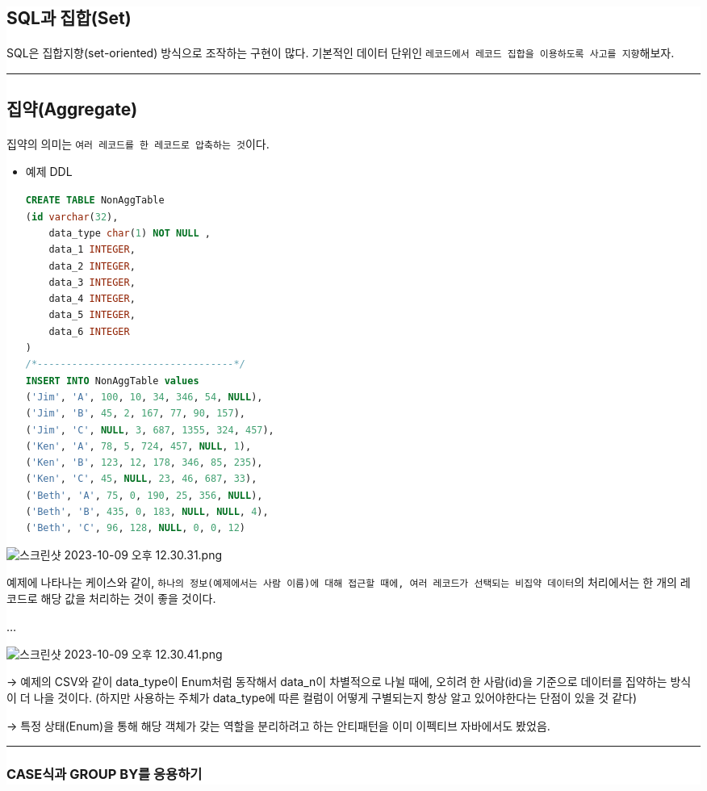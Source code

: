 ## SQL과 집합(Set)

SQL은 집합지향(set-oriented) 방식으로 조작하는 구현이 많다. 기본적인 데이터 단위인 `레코드에서 레코드 집합을 이용하도록 사고를 지향`해보자.

---

## 집약(Aggregate)

집약의 의미는 `여러 레코드를 한 레코드로 압축하는 것`이다.

- 예제 DDL
    
    ```sql
    CREATE TABLE NonAggTable
    (id varchar(32),
        data_type char(1) NOT NULL ,
        data_1 INTEGER,
        data_2 INTEGER,
        data_3 INTEGER,
        data_4 INTEGER,
        data_5 INTEGER,
        data_6 INTEGER
    )
    /*----------------------------------*/
    INSERT INTO NonAggTable values
    ('Jim', 'A', 100, 10, 34, 346, 54, NULL),
    ('Jim', 'B', 45, 2, 167, 77, 90, 157),
    ('Jim', 'C', NULL, 3, 687, 1355, 324, 457),
    ('Ken', 'A', 78, 5, 724, 457, NULL, 1),
    ('Ken', 'B', 123, 12, 178, 346, 85, 235),
    ('Ken', 'C', 45, NULL, 23, 46, 687, 33),
    ('Beth', 'A', 75, 0, 190, 25, 356, NULL),
    ('Beth', 'B', 435, 0, 183, NULL, NULL, 4),
    ('Beth', 'C', 96, 128, NULL, 0, 0, 12)
    ```
    

![스크린샷 2023-10-09 오후 12.30.31.png](https://prod-files-secure.s3.us-west-2.amazonaws.com/1dc14d02-9fef-47d5-828a-c667c7d13337/ce4ecf40-8494-4271-bfbb-4dc493d3937b/%E1%84%89%E1%85%B3%E1%84%8F%E1%85%B3%E1%84%85%E1%85%B5%E1%86%AB%E1%84%89%E1%85%A3%E1%86%BA_2023-10-09_%E1%84%8B%E1%85%A9%E1%84%92%E1%85%AE_12.30.31.png)

예제에 나타나는 케이스와 같이, `하나의 정보(예제에서는 사람 이름)에 대해 접근할 때에, 여러 레코드가 선택되는 비집약 데이터`의 처리에서는 한 개의 레코드로 해당 값을 처리하는 것이 좋을 것이다.

…

![스크린샷 2023-10-09 오후 12.30.41.png](https://prod-files-secure.s3.us-west-2.amazonaws.com/1dc14d02-9fef-47d5-828a-c667c7d13337/1b4f193e-c3b5-486c-9860-a545ec3d4648/%E1%84%89%E1%85%B3%E1%84%8F%E1%85%B3%E1%84%85%E1%85%B5%E1%86%AB%E1%84%89%E1%85%A3%E1%86%BA_2023-10-09_%E1%84%8B%E1%85%A9%E1%84%92%E1%85%AE_12.30.41.png)

→ 예제의 CSV와 같이 data_type이 Enum처럼 동작해서 data_n이 차별적으로 나뉠  때에, 오히려 한 사람(id)을 기준으로 데이터를 집약하는 방식이 더 나을 것이다. (하지만 사용하는 주체가 data_type에 따른 컬럼이 어떻게 구별되는지 항상 알고 있어야한다는 단점이 있을 것 같다)

→ 특정 상태(Enum)을 통해 해당 객체가 갖는 역할을 분리하려고 하는 안티패턴을 이미 이펙티브 자바에서도 봤었음.

---

### CASE식과 GROUP BY를 응용하기
